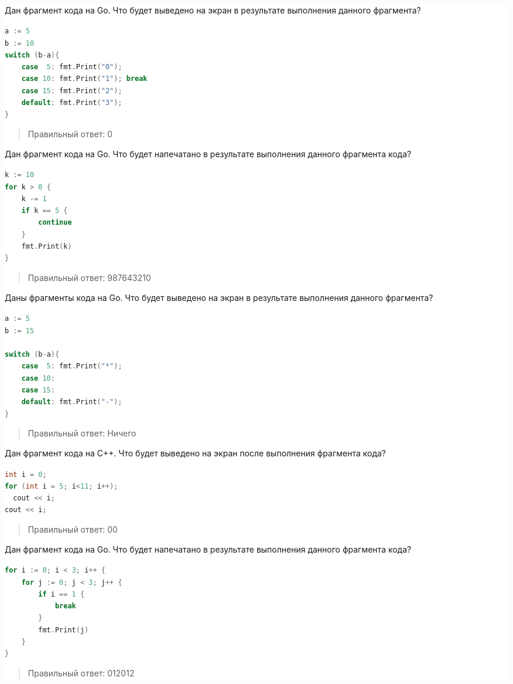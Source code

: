Дан фрагмент кода на Go. Что будет выведено на экран в результате выполнения данного фрагмента?
```go
a := 5
b := 10
switch (b-a){
    case  5: fmt.Print("0");
    case 10: fmt.Print("1"); break
    case 15: fmt.Print("2");
    default: fmt.Print("3");
}
```
> Правильный ответ: 0 

Дан фрагмент кода на Go. Что будет напечатано в результате выполнения данного фрагмента кода?
```go
k := 10
for k > 0 {
    k -= 1
    if k == 5 {
        continue
    }
    fmt.Print(k)
}
```
> Правильный ответ: 987643210

Даны фрагменты кода на Go. Что будет выведено на экран в результате выполнения данного фрагмента?
```go
a := 5
b := 15

switch (b-a){
    case  5: fmt.Print("*");
    case 10: 
    case 15: 
    default: fmt.Print("-");
}
```
> Правильный ответ: Ничего

Дан фрагмент кода на C++. Что будет выведено на экран после выполнения фрагмента кода?
```cpp
int i = 0;
for (int i = 5; i<11; i++);
  cout << i;
cout << i;
```
> Правильный ответ: 00

Дан фрагмент кода на Go. Что будет напечатано в результате выполнения данного фрагмента кода?
```go
for i := 0; i < 3; i++ {
    for j := 0; j < 3; j++ {
        if i == 1 {
            break
        }
        fmt.Print(j)
    }
}
```
> Правильный ответ: 012012
